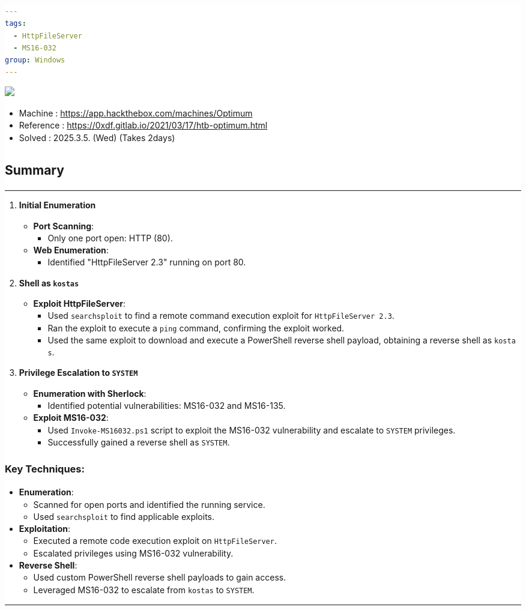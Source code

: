 ```yaml
---
tags:
  - HttpFileServer
  - MS16-032
group: Windows
---
```

![](https://labs.hackthebox.com/storage/avatars/bb09ffeaffe2f5220a1d591bb7b4f95e.png)

- Machine : https://app.hackthebox.com/machines/Optimum
- Reference : https://0xdf.gitlab.io/2021/03/17/htb-optimum.html
- Solved : 2025.3.5. (Wed) (Takes 2days)

## Summary
---

1. **Initial Enumeration**
    - **Port Scanning**:
        - Only one port open: HTTP (80).
    - **Web Enumeration**:
        - Identified "HttpFileServer 2.3" running on port 80.
        
2. **Shell as `kostas`**
    - **Exploit HttpFileServer**:
        - Used `searchsploit` to find a remote command execution exploit for `HttpFileServer 2.3`.
        - Ran the exploit to execute a `ping` command, confirming the exploit worked.
        - Used the same exploit to download and execute a PowerShell reverse shell payload, obtaining a reverse shell as `kostas`.
        
3. **Privilege Escalation to `SYSTEM`**
    - **Enumeration with Sherlock**:
        - Identified potential vulnerabilities: MS16-032 and MS16-135.
    - **Exploit MS16-032**:
        - Used `Invoke-MS16032.ps1` script to exploit the MS16-032 vulnerability and escalate to `SYSTEM` privileges.
        - Successfully gained a reverse shell as `SYSTEM`.

### Key Techniques:

- **Enumeration**:
    - Scanned for open ports and identified the running service.
    - Used `searchsploit` to find applicable exploits.
- **Exploitation**:
    - Executed a remote code execution exploit on `HttpFileServer`.
    - Escalated privileges using MS16-032 vulnerability.
- **Reverse Shell**:
    - Used custom PowerShell reverse shell payloads to gain access.
    - Leveraged MS16-032 to escalate from `kostas` to `SYSTEM`.

---
